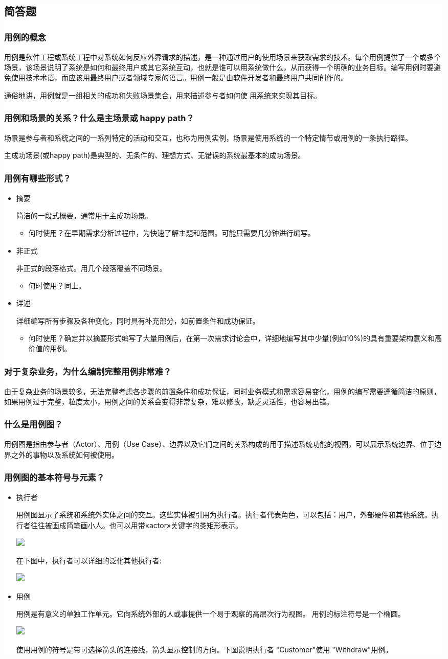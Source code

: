 ## 简答题

### 用例的概念
用例是软件工程或系统工程中对系统如何反应外界请求的描述，是一种通过用户的使用场景来获取需求的技术。每个用例提供了一个或多个场景，该场景说明了系统是如何和最终用户或其它系统互动，也就是谁可以用系统做什么，从而获得一个明确的业务目标。编写用例时要避免使用技术术语，而应该用最终用户或者领域专家的语言。用例一般是由软件开发者和最终用户共同创作的。

通俗地讲，用例就是一组相关的成功和失败场景集合，用来描述参与者如何使
用系统来实现其目标。

### 用例和场景的关系？什么是主场景或 happy path？
场景是参与者和系统之间的一系列特定的活动和交互，也称为用例实例，场景是使用系统的一个特定情节或用例的一条执行路径。

主成功场景(或happy path)是典型的、无条件的、理想方式、无错误的系统最基本的成功场景。

### 用例有哪些形式？
- 摘要

    简洁的一段式概要，通常用于主成功场景。
    - 何时使用？在早期需求分析过程中，为快速了解主题和范围。可能只需要几分钟进行编写。
- 非正式

    非正式的段落格式。用几个段落覆盖不同场景。
    - 何时使用？同上。
- 详述

    详细编写所有步骤及各种变化，同时具有补充部分，如前置条件和成功保证。
    - 何时使用？确定并以摘要形式编写了大量用例后，在第一次需求讨论会中，详细地编写其中少量(例如10%)的具有重要架构意义和高价值的用例。

### 对于复杂业务，为什么编制完整用例非常难？
由于复杂业务的场景较多，无法完整考虑各步骤的前置条件和成功保证，同时业务模式和需求容易变化，用例的编写需要遵循简洁的原则，如果用例过于完整，粒度太小，用例之间的关系会变得非常复杂，难以修改，缺乏灵活性，也容易出错。

### 什么是用例图？
用例图是指由参与者（Actor）、用例（Use Case）、边界以及它们之间的关系构成的用于描述系统功能的视图，可以展示系统边界、位于边界之外的事物以及系统如何被使用。

### 用例图的基本符号与元素？
- 执行者

    用例图显示了系统和系统外实体之间的交互。这些实体被引用为执行者。执行者代表角色，可以包括：用户，外部硬件和其他系统。执行者往往被画成简笔画小人。也可以用带«actor»关键字的类矩形表示。

    ![](https://sparxsystems.cn/images/screenshots/uml2_tutorial/uc02.GIF)

    在下图中，执行者可以详细的泛化其他执行者:

    ![](https://sparxsystems.cn/images/screenshots/uml2_tutorial/uc05.GIF)

- 用例

    用例是有意义的单独工作单元。它向系统外部的人或事提供一个易于观察的高层次行为视图。 用例的标注符号是一个椭圆。

    ![](https://sparxsystems.cn/images/screenshots/uml2_tutorial/uc10.GIF)

    使用用例的符号是带可选择箭头的连接线，箭头显示控制的方向。下图说明执行者 "Customer"使用 "Withdraw"用例。
